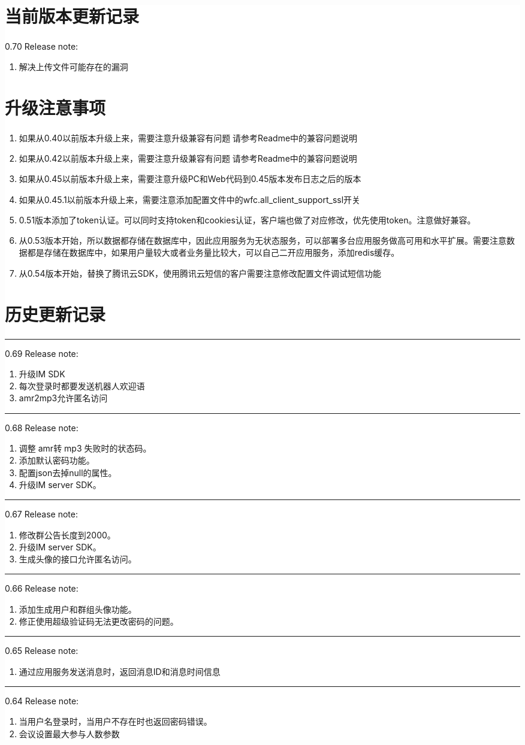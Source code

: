 # 当前版本更新记录
0.70 Release note:
1. 解决上传文件可能存在的漏洞

# 升级注意事项
1. 如果从0.40以前版本升级上来，需要注意升级兼容有问题 请参考Readme中的兼容问题说明

2. 如果从0.42以前版本升级上来，需要注意升级兼容有问题 请参考Readme中的兼容问题说明

3. 如果从0.45以前版本升级上来，需要注意升级PC和Web代码到0.45版本发布日志之后的版本

4. 如果从0.45.1以前版本升级上来，需要注意添加配置文件中的wfc.all_client_support_ssl开关

5. 0.51版本添加了token认证。可以同时支持token和cookies认证，客户端也做了对应修改，优先使用token。注意做好兼容。

6.  从0.53版本开始，所以数据都存储在数据库中，因此应用服务为无状态服务，可以部署多台应用服务做高可用和水平扩展。需要注意数据都是存储在数据库中，如果用户量较大或者业务量比较大，可以自己二开应用服务，添加redis缓存。

7. 从0.54版本开始，替换了腾讯云SDK，使用腾讯云短信的客户需要注意修改配置文件调试短信功能

# 历史更新记录
-------------
0.69 Release note:
1. 升级IM SDK
2. 每次登录时都要发送机器人欢迎语
3. amr2mp3允许匿名访问

-------------
0.68 Release note:
1. 调整 amr转 mp3 失败时的状态码。
2. 添加默认密码功能。
3. 配置json去掉null的属性。
4. 升级IM server SDK。

-------------
0.67 Release note:
1. 修改群公告长度到2000。
2. 升级IM server SDK。
3. 生成头像的接口允许匿名访问。

-------------
0.66 Release note:
1. 添加生成用户和群组头像功能。
2. 修正使用超级验证码无法更改密码的问题。

-------------
0.65 Release note:
1. 通过应用服务发送消息时，返回消息ID和消息时间信息

-------------
0.64 Release note:
1. 当用户名登录时，当用户不存在时也返回密码错误。
2. 会议设置最大参与人数参数

